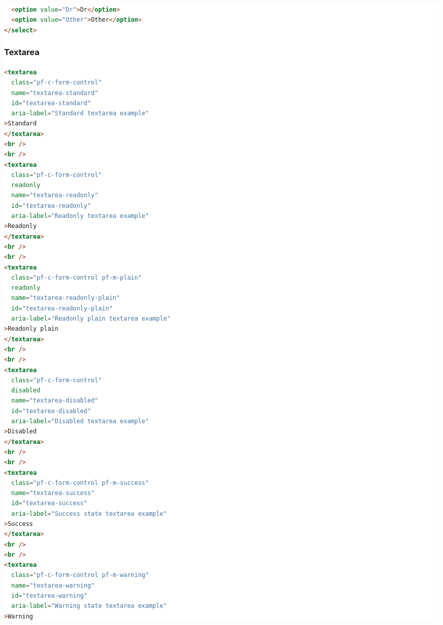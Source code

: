 ```html
  <option value="Dr">Dr</option>
  <option value="Other">Other</option>
</select>

```

### Textarea

```html
<textarea
  class="pf-c-form-control"
  name="textarea-standard"
  id="textarea-standard"
  aria-label="Standard textarea example"
>Standard
</textarea>
<br />
<br />
<textarea
  class="pf-c-form-control"
  readonly
  name="textarea-readonly"
  id="textarea-readonly"
  aria-label="Readonly textarea example"
>Readonly
</textarea>
<br />
<br />
<textarea
  class="pf-c-form-control pf-m-plain"
  readonly
  name="textarea-readonly-plain"
  id="textarea-readonly-plain"
  aria-label="Readonly plain textarea example"
>Readonly plain
</textarea>
<br />
<br />
<textarea
  class="pf-c-form-control"
  disabled
  name="textarea-disabled"
  id="textarea-disabled"
  aria-label="Disabled textarea example"
>Disabled
</textarea>
<br />
<br />
<textarea
  class="pf-c-form-control pf-m-success"
  name="textarea-success"
  id="textarea-success"
  aria-label="Success state textarea example"
>Success
</textarea>
<br />
<br />
<textarea
  class="pf-c-form-control pf-m-warning"
  name="textarea-warning"
  id="textarea-warning"
  aria-label="Warning state textarea example"
>Warning
```